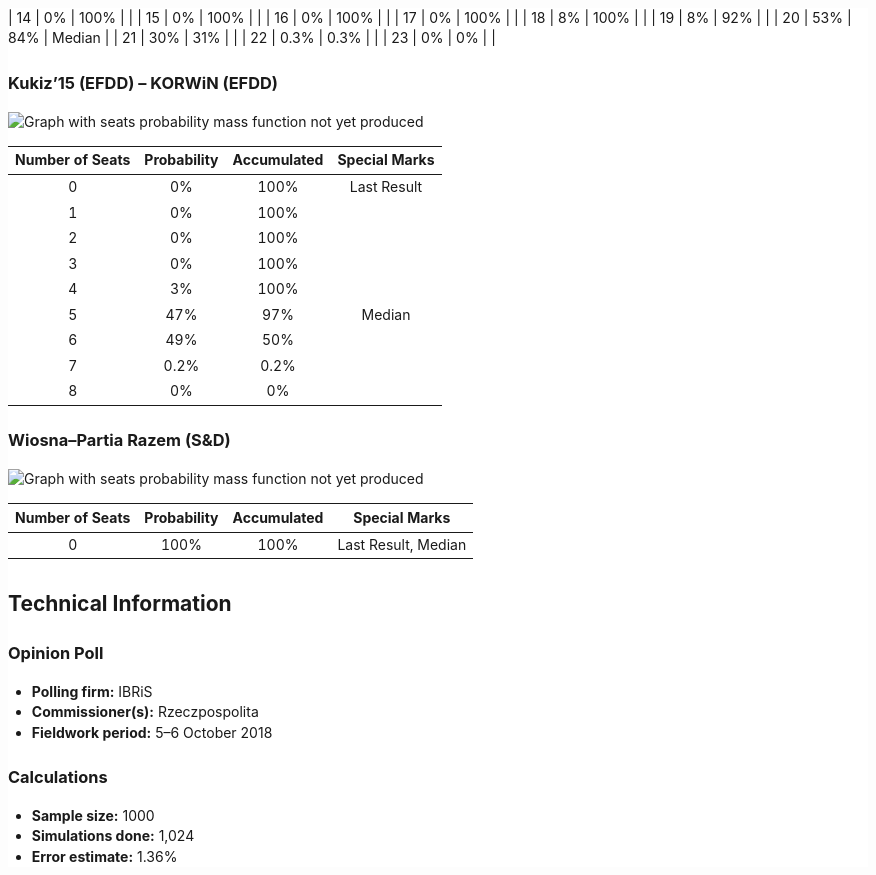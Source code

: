 | 14 | 0% | 100% |  |
| 15 | 0% | 100% |  |
| 16 | 0% | 100% |  |
| 17 | 0% | 100% |  |
| 18 | 8% | 100% |  |
| 19 | 8% | 92% |  |
| 20 | 53% | 84% | Median |
| 21 | 30% | 31% |  |
| 22 | 0.3% | 0.3% |  |
| 23 | 0% | 0% |  |

### Kukiz’15 (EFDD) – KORWiN (EFDD)

![Graph with seats probability mass function not yet produced](2018-10-06-IBRiS-coalitions-seats-pmf-k–w.png "Seats Probability Mass Function")

| Number of Seats | Probability | Accumulated | Special Marks |
|:---------------:|:-----------:|:-----------:|:-------------:|
| 0 | 0% | 100% | Last Result |
| 1 | 0% | 100% |  |
| 2 | 0% | 100% |  |
| 3 | 0% | 100% |  |
| 4 | 3% | 100% |  |
| 5 | 47% | 97% | Median |
| 6 | 49% | 50% |  |
| 7 | 0.2% | 0.2% |  |
| 8 | 0% | 0% |  |

### Wiosna–Partia Razem (S&D)

![Graph with seats probability mass function not yet produced](2018-10-06-IBRiS-coalitions-seats-pmf-wi–r.png "Seats Probability Mass Function")

| Number of Seats | Probability | Accumulated | Special Marks |
|:---------------:|:-----------:|:-----------:|:-------------:|
| 0 | 100% | 100% | Last Result, Median |


## Technical Information

### Opinion Poll

+ **Polling firm:** IBRiS
+ **Commissioner(s):** Rzeczpospolita
+ **Fieldwork period:** 5–6 October 2018

### Calculations

+ **Sample size:** 1000
+ **Simulations done:** 1,024
+ **Error estimate:** 1.36%

